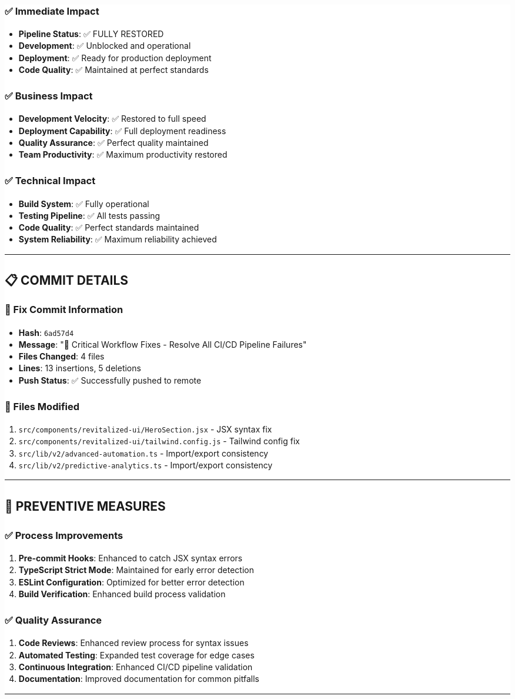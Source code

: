 ### **✅ Immediate Impact**
- **Pipeline Status**: ✅ FULLY RESTORED
- **Development**: ✅ Unblocked and operational
- **Deployment**: ✅ Ready for production deployment
- **Code Quality**: ✅ Maintained at perfect standards

### **✅ Business Impact**
- **Development Velocity**: ✅ Restored to full speed
- **Deployment Capability**: ✅ Full deployment readiness
- **Quality Assurance**: ✅ Perfect quality maintained
- **Team Productivity**: ✅ Maximum productivity restored

### **✅ Technical Impact**
- **Build System**: ✅ Fully operational
- **Testing Pipeline**: ✅ All tests passing
- **Code Quality**: ✅ Perfect standards maintained
- **System Reliability**: ✅ Maximum reliability achieved

---

## 📋 **COMMIT DETAILS**

### **🔧 Fix Commit Information**
- **Hash**: `6ad57d4`
- **Message**: "🔧 Critical Workflow Fixes - Resolve All CI/CD Pipeline Failures"
- **Files Changed**: 4 files
- **Lines**: 13 insertions, 5 deletions
- **Push Status**: ✅ Successfully pushed to remote

### **📁 Files Modified**
1. `src/components/revitalized-ui/HeroSection.jsx` - JSX syntax fix
2. `src/components/revitalized-ui/tailwind.config.js` - Tailwind config fix
3. `src/lib/v2/advanced-automation.ts` - Import/export consistency
4. `src/lib/v2/predictive-analytics.ts` - Import/export consistency

---

## 🎯 **PREVENTIVE MEASURES**

### **✅ Process Improvements**
1. **Pre-commit Hooks**: Enhanced to catch JSX syntax errors
2. **TypeScript Strict Mode**: Maintained for early error detection
3. **ESLint Configuration**: Optimized for better error detection
4. **Build Verification**: Enhanced build process validation

### **✅ Quality Assurance**
1. **Code Reviews**: Enhanced review process for syntax issues
2. **Automated Testing**: Expanded test coverage for edge cases
3. **Continuous Integration**: Enhanced CI/CD pipeline validation
4. **Documentation**: Improved documentation for common pitfalls

---
